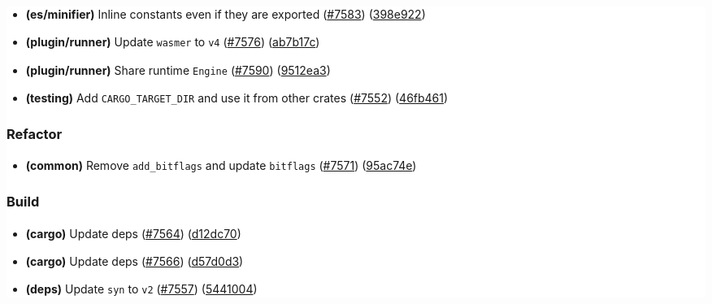 
- **(es/minifier)** Inline constants even if they are exported ([#7583](https://github.com/swc-project/swc/issues/7583)) ([398e922](https://github.com/swc-project/swc/commit/398e922ca0214e03556bb84fe632e5e03badd533))


- **(plugin/runner)** Update `wasmer` to `v4` ([#7576](https://github.com/swc-project/swc/issues/7576)) ([ab7b17c](https://github.com/swc-project/swc/commit/ab7b17cf106620caa1ba46adf23e6013cc4d6288))


- **(plugin/runner)** Share runtime `Engine` ([#7590](https://github.com/swc-project/swc/issues/7590)) ([9512ea3](https://github.com/swc-project/swc/commit/9512ea31ff1bb0c70f4f96a620b429fa01f48e0c))


- **(testing)** Add `CARGO_TARGET_DIR` and use it from other crates ([#7552](https://github.com/swc-project/swc/issues/7552)) ([46fb461](https://github.com/swc-project/swc/commit/46fb4619bafd56dfa3edd9064c1fe2ae4b6b78de))

### Refactor



- **(common)** Remove `add_bitflags` and update `bitflags` ([#7571](https://github.com/swc-project/swc/issues/7571)) ([95ac74e](https://github.com/swc-project/swc/commit/95ac74e6e494afc90f32c8fc9add2b1824f25db5))

### Build



- **(cargo)** Update deps ([#7564](https://github.com/swc-project/swc/issues/7564)) ([d12dc70](https://github.com/swc-project/swc/commit/d12dc70c9108d5863e0ca2e4f05f4aefcfb4380e))


- **(cargo)** Update deps ([#7566](https://github.com/swc-project/swc/issues/7566)) ([d57d0d3](https://github.com/swc-project/swc/commit/d57d0d3ad3f8ce7ed449eec5896eb2f10b83a930))


- **(deps)** Update `syn` to `v2` ([#7557](https://github.com/swc-project/swc/issues/7557)) ([5441004](https://github.com/swc-project/swc/commit/54410047fa7ccb1330fb2e9db27a3c0b2a24a02e))



